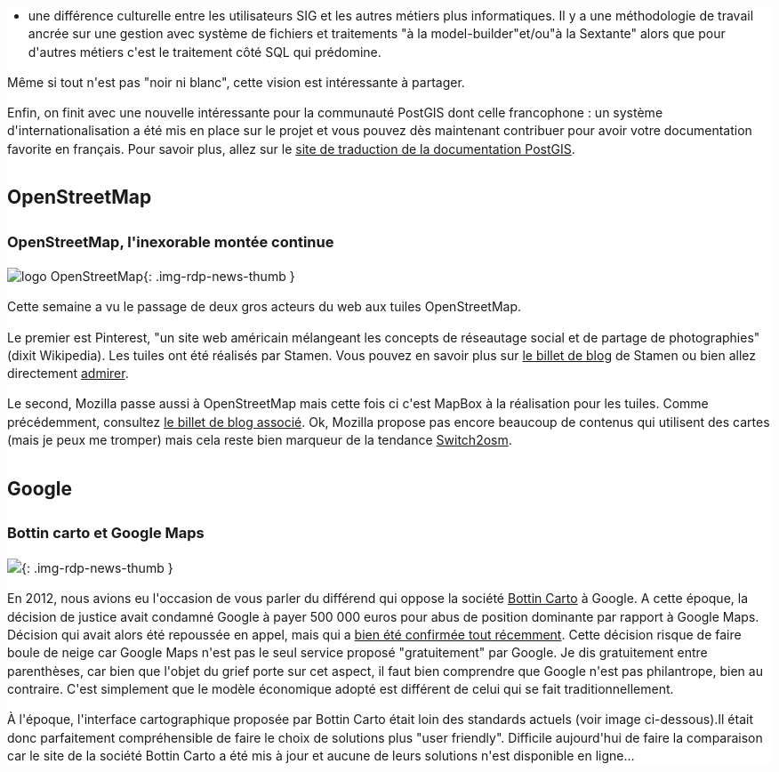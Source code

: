 - une différence culturelle entre les utilisateurs SIG et les autres métiers plus informatiques. Il y a une méthodologie de travail ancrée sur une gestion avec système de fichiers et traitements "à la model-builder"et/ou"à la Sextante" alors que pour d'autres métiers c'est le traitement côté SQL qui prédomine.

Même si tout n'est pas "noir ni blanc", cette vision est intéressante à partager.

Enfin, on finit avec une nouvelle intéressante pour la communauté PostGIS dont celle francophone : un système d'internationalisation a été mis en place sur le projet et vous pouvez dès maintenant contribuer pour avoir votre documentation favorite en français. Pour savoir plus, allez sur le [site de traduction de la documentation PostGIS](https://www.transifex.com/projects/p/postgis-1/).

## OpenStreetMap

### OpenStreetMap, l'inexorable montée continue

![logo OpenStreetMap](https://cdn.geotribu.fr/img/logos-icones/OpenStreetMap/Openstreetmap.png "logo OSM"){: .img-rdp-news-thumb }

Cette semaine a vu le passage de deux gros acteurs du web aux tuiles OpenStreetMap.

Le premier est Pinterest, "un site web américain mélangeant les concepts de réseautage social et de partage de photographies" (dixit Wikipedia). Les tuiles ont été réalisés par Stamen. Vous pouvez en savoir plus sur [le billet de blog](http://content.stamen.com/pinterest_has_maps_by_us) de Stamen ou bien allez directement [admirer](http://a.tiles.mapbox.com/v3/pinterest.map-ho21rkos/page.html#13/48.8549/2.3519).[](http://t.co/XO8AMRWfZB)

Le second, Mozilla passe aussi à OpenStreetMap mais cette fois ci c'est MapBox à la réalisation pour les tuiles. Comme précédemment, consultez [le billet de blog associé](https://www.mapbox.com/blog/mozilla-maps/). Ok, Mozilla propose pas encore beaucoup de contenus qui utilisent des cartes (mais je peux me tromper) mais cela reste bien marqueur de la tendance [Switch2osm](http://switch2osm.org/).

## Google

### Bottin carto et Google Maps

![](https://cdn.geotribu.fr/img/logos-icones/entreprises_association/google/google.webp){: .img-rdp-news-thumb }

En 2012, nous avions eu l'occasion de vous parler du différend qui oppose la société [Bottin Carto](http://www.bottincarto.com/) à Google. A cette époque, la décision de justice avait condamné Google à payer 500 000 euros pour abus de position dominante par rapport à Google Maps. Décision qui avait alors été repoussée en appel, mais qui a [bien été confirmée tout récemment](http://pro.clubic.com/entreprises/google/actualite-602598-google-bottin-cartographes.html). Cette décision risque de faire boule de neige car Google Maps n'est pas le seul service proposé "gratuitement" par Google. Je dis gratuitement entre parenthèses, car bien que l'objet du grief porte sur cet aspect, il faut bien comprendre que Google n'est pas philantrope, bien au contraire. C'est simplement que le modèle économique adopté est différent de celui qui se fait traditionnellement.

À l'époque, l'interface cartographique proposée par Bottin Carto était loin des standards actuels (voir image ci-dessous).Il était donc parfaitement compréhensible de faire le choix de solutions plus "user friendly". Difficile aujourd'hui de faire la comparaison car le site de la société Bottin Carto a été mis à jour et aucune de leurs solutions n'est disponible en ligne...
